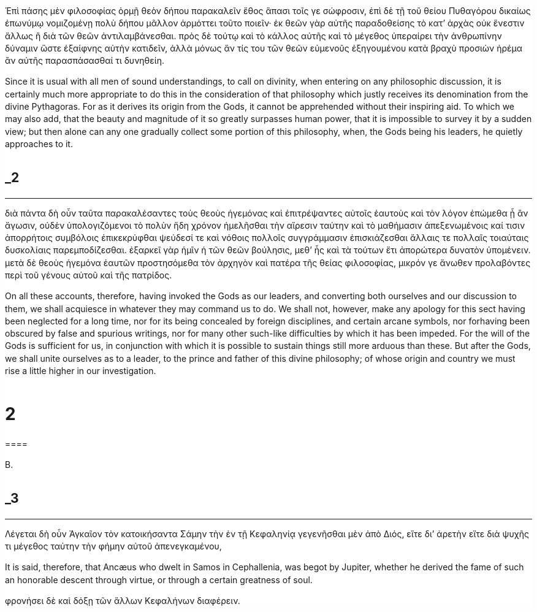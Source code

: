 Ἐπὶ πάσης μὲν φιλοσοφίας ὁρμῇ θεὸν δήπου παρακαλεῖν ἔθος ἅπασι τοῖς γε σώφροσιν, ἐπὶ δὲ τῇ τοῦ θείου Πυθαγόρου δικαίως ἐπωνύμῳ νομιζομένῃ πολὺ δήπου μᾶλλον ἁρμόττει τοῦτο ποιεῖν· ἐκ θεῶν γὰρ αὐτῆς παραδοθείσης τὸ κατ’ ἀρχὰς οὐκ ἔνεστιν ἄλλως ἢ διὰ τῶν θεῶν ἀντιλαμβάνεσθαι. πρὸς δὲ τούτῳ καὶ τὸ κάλλος αὐτῆς καὶ τὸ μέγεθος ὑπεραίρει τὴν ἀνθρωπίνην δύναμιν ὥστε ἐξαίφνης αὐτὴν κατιδεῖν, ἀλλὰ μόνως ἄν τίς του τῶν θεῶν εὐμενοῦς ἐξηγουμένου κατὰ βραχὺ προσιὼν ἡρέμα ἂν αὐτῆς παρασπάσασθαί τι δυνηθείη.

Since it is usual with all men of sound understandings, to call on divinity, when entering on any philosophic discussion, it is certainly much more appropriate to do this in the consideration of that philosophy which justly receives its denomination from the divine Pythagoras. For as it derives its origin from the Gods, it cannot be apprehended without their inspiring aid. To which we may also add, that the beauty and magnitude of it so greatly surpasses human power, that it is impossible to survey it by a sudden view; but then alone can any one gradually collect some portion of this philosophy, when, the Gods being his leaders, he quietly approaches to it. 

## _2
-----

διὰ πάντα δὴ οὖν ταῦτα παρακαλέσαντες τοὺς θεοὺς ἡγεμόνας καὶ ἐπιτρέψαντες αὐτοῖς ἑαυτοὺς καὶ τὸν λόγον ἑπώμεθα ᾗ ἂν ἄγωσιν, οὐδὲν ὑπολογιζόμενοι τὸ πολὺν ἤδη χρόνον ἠμελῆσθαι τὴν αἵρεσιν ταύτην καὶ τὸ μαθήμασιν ἀπεξενωμένοις καί τισιν ἀπορρήτοις συμβόλοις ἐπικεκρύφθαι ψεύδεσί τε καὶ νόθοις πολλοῖς συγγράμμασιν ἐπισκιάζεσθαι ἄλλαις τε πολλαῖς τοιαύταις δυσκολίαις παρεμποδίζεσθαι. ἐξαρκεῖ γὰρ ἡμῖν ἡ τῶν θεῶν βούλησις, μεθ’ ἧς καὶ τὰ τούτων ἔτι ἀπορώτερα δυνατὸν ὑπομένειν. μετὰ δὲ θεοὺς ἡγεμόνα ἑαυτῶν προστησόμεθα τὸν ἀρχηγὸν καὶ πατέρα τῆς θείας φιλοσοφίας, μικρόν γε ἄνωθεν προλαβόντες περὶ τοῦ γένους αὐτοῦ καὶ τῆς πατρίδος.

On all these accounts, therefore, having invoked the Gods as our leaders, and converting both ourselves and our discussion to them, we shall acquiesce in whatever they may command us to do. We shall not, however, make any apology for this sect having been neglected for a long time, nor for its being concealed by foreign disciplines, and certain arcane symbols, nor forhaving been obscured by false and spurious writings, nor for many other such-like difficulties by which it has been impeded. For the will of the Gods is sufficient for us, in conjunction with which it is possible to sustain things still more arduous than these. But after the Gods, we shall unite ourselves as to a leader, to the prince and father of this divine philosophy; of whose origin and country we must rise a little higher in our investigation.

# 2
====

Β.

## _3
-----

Λέγεται δὴ οὖν Ἀγκαῖον τὸν κατοικήσαντα Σάμην τὴν ἐν τῇ Κεφαληνίᾳ γεγενῆσθαι μὲν ἀπὸ Διός, εἴτε δι’ ἀρετὴν εἴτε διὰ ψυχῆς τι μέγεθος ταύτην τὴν φήμην αὐτοῦ ἀπενεγκαμένου, 

It is said, therefore, that Ancæus who dwelt in Samos in Cephallenia, was begot by Jupiter, whether he derived the fame of such an honorable descent through virtue, or through a certain greatness of soul. 

φρονήσει δὲ καὶ δόξῃ τῶν ἄλλων Κεφαλήνων διαφέρειν. 
